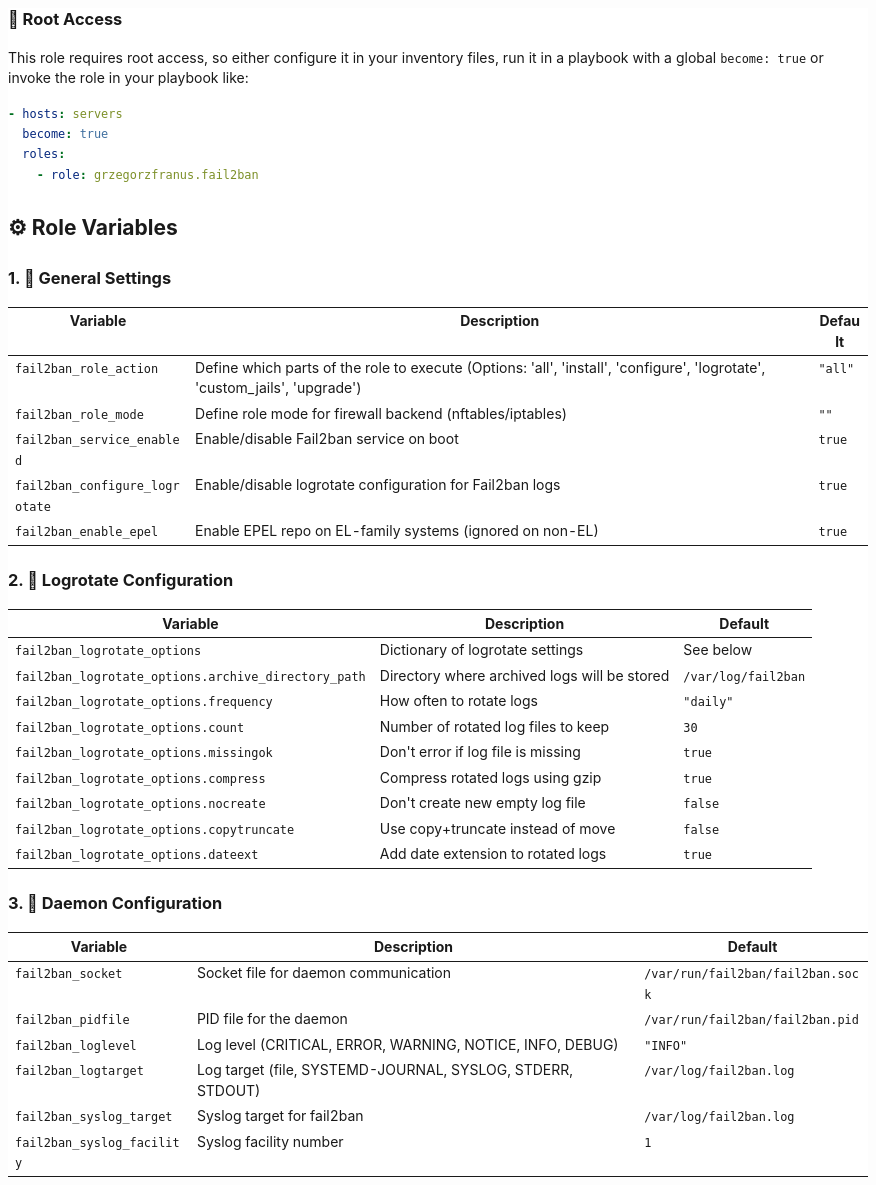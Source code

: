 ### 🔐 Root Access
This role requires root access, so either configure it in your inventory files, run it in a playbook with a global `become: true` or invoke the role in your playbook like:

```yaml
- hosts: servers
  become: true
  roles:
    - role: grzegorzfranus.fail2ban
```

## ⚙️ Role Variables

### 1. 🎯 General Settings

| Variable | Description | Default |
|----------|-------------|---------|
| `fail2ban_role_action` | Define which parts of the role to execute (Options: 'all', 'install', 'configure', 'logrotate', 'custom_jails', 'upgrade') | `"all"` |
| `fail2ban_role_mode` | Define role mode for firewall backend (nftables/iptables) | `""` |
| `fail2ban_service_enabled` | Enable/disable Fail2ban service on boot | `true` |
| `fail2ban_configure_logrotate` | Enable/disable logrotate configuration for Fail2ban logs | `true` |
| `fail2ban_enable_epel` | Enable EPEL repo on EL-family systems (ignored on non-EL) | `true` |

### 2. 📝 Logrotate Configuration

| Variable | Description | Default |
|----------|-------------|---------|
| `fail2ban_logrotate_options` | Dictionary of logrotate settings | See below |
| `fail2ban_logrotate_options.archive_directory_path` | Directory where archived logs will be stored | `/var/log/fail2ban` |
| `fail2ban_logrotate_options.frequency` | How often to rotate logs | `"daily"` |
| `fail2ban_logrotate_options.count` | Number of rotated log files to keep | `30` |
| `fail2ban_logrotate_options.missingok` | Don't error if log file is missing | `true` |
| `fail2ban_logrotate_options.compress` | Compress rotated logs using gzip | `true` |
| `fail2ban_logrotate_options.nocreate` | Don't create new empty log file | `false` |
| `fail2ban_logrotate_options.copytruncate` | Use copy+truncate instead of move | `false` |
| `fail2ban_logrotate_options.dateext` | Add date extension to rotated logs | `true` |

### 3. 🔧 Daemon Configuration

| Variable | Description | Default |
|----------|-------------|---------|
| `fail2ban_socket` | Socket file for daemon communication | `/var/run/fail2ban/fail2ban.sock` |
| `fail2ban_pidfile` | PID file for the daemon | `/var/run/fail2ban/fail2ban.pid` |
| `fail2ban_loglevel` | Log level (CRITICAL, ERROR, WARNING, NOTICE, INFO, DEBUG) | `"INFO"` |
| `fail2ban_logtarget` | Log target (file, SYSTEMD-JOURNAL, SYSLOG, STDERR, STDOUT) | `/var/log/fail2ban.log` |
| `fail2ban_syslog_target` | Syslog target for fail2ban | `/var/log/fail2ban.log` |
| `fail2ban_syslog_facility` | Syslog facility number | `1` |
